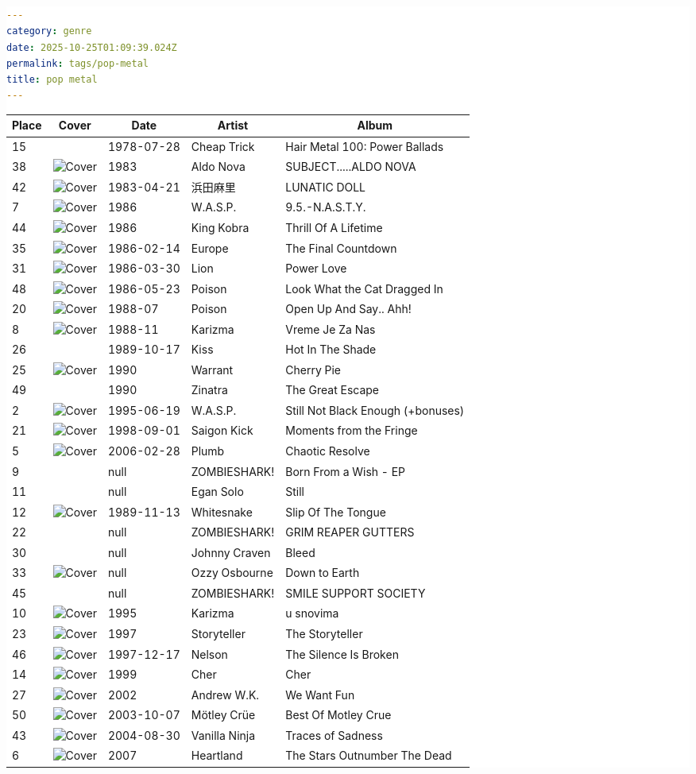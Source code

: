 ```yaml
---
category: genre
date: 2025-10-25T01:09:39.024Z
permalink: tags/pop-metal
title: pop metal
---
```


| Place | Cover | Date | Artist | Album |
|---|---|---|---|---|
| 15 |  | 1978-07-28 | Cheap Trick | Hair Metal 100: Power Ballads |
| 38 | ![Cover](https://i.discogs.com/jmwuIWg534DvzMrdRrG9msByaxsqwsOMLWS9cFTsMrg/rs:fit/g:sm/q:40/h:150/w:150/czM6Ly9kaXNjb2dz/LWRhdGFiYXNlLWlt/YWdlcy9SLTM5NDM5/OC0xNDk3OTA4MzQ0/LTQ3OTMuanBlZw.jpeg) | 1983 | Aldo Nova | SUBJECT.....ALDO NOVA |
| 42 | ![Cover](https://lastfm.freetls.fastly.net/i/u/34s/feb4fb7368db1f0e99a7bba0df4dc4db.png) | 1983-04-21 | 浜田麻里 | LUNATIC DOLL |
| 7 | ![Cover](https://i.discogs.com/ofbnMv2albUzrk4RLUkoWPTAsrokEqp6gJJw0jm8RTo/rs:fit/g:sm/q:40/h:150/w:150/czM6Ly9kaXNjb2dz/LWRhdGFiYXNlLWlt/YWdlcy9SLTI5Njg1/MzQtMTMyNzkwNjcx/Ni5qcGVn.jpeg) | 1986 | W.A.S.P. | 9.5.-N.A.S.T.Y. |
| 44 | ![Cover](https://lastfm.freetls.fastly.net/i/u/34s/936fdea54c1b1cbd7d6a5e2c775aedeb.png) | 1986 | King Kobra | Thrill Of A Lifetime |
| 35 | ![Cover](https://lastfm.freetls.fastly.net/i/u/34s/374348aae0ba6265a59b36e7c9377891.png) | 1986-02-14 | Europe | The Final Countdown |
| 31 | ![Cover](https://lastfm.freetls.fastly.net/i/u/34s/0fb00f906684156c9960e4339c794032.png) | 1986-03-30 | Lion | Power Love |
| 48 | ![Cover](https://lastfm.freetls.fastly.net/i/u/34s/fa6118daf460177db7f8c6cf7b4df28a.png) | 1986-05-23 | Poison | Look What the Cat Dragged In |
| 20 | ![Cover](https://lastfm.freetls.fastly.net/i/u/34s/8115b760eefa4bca8e7995d911d6925e.png) | 1988-07 | Poison | Open Up And Say.. Ahh! |
| 8 | ![Cover](https://lastfm.freetls.fastly.net/i/u/34s/056c16f21ba84d77b137a7d496a5f427.png) | 1988-11 | Karizma | Vreme Je Za Nas |
| 26 |  | 1989-10-17 | Kiss | Hot In The Shade |
| 25 | ![Cover](https://lastfm.freetls.fastly.net/i/u/34s/79d79b69d623b1f1ed050f45125f847b.png) | 1990 | Warrant | Cherry Pie |
| 49 |  | 1990 | Zinatra | The Great Escape |
| 2 | ![Cover](https://i.discogs.com/K46zzagwR54Bz9Nva_tWwbTnSE4SBlEGU1-_w_FJ-rE/rs:fit/g:sm/q:40/h:150/w:150/czM6Ly9kaXNjb2dz/LWRhdGFiYXNlLWlt/YWdlcy9SLTIzNjY0/MTktMTI5NTg2Mjcy/OC5qcGVn.jpeg) | 1995-06-19 | W.A.S.P. | Still Not Black Enough (+bonuses) |
| 21 | ![Cover](https://i.discogs.com/gZPjp1clyGBo04PjTmgSveVt47SbpUR0c1uCoknmTUA/rs:fit/g:sm/q:40/h:150/w:150/czM6Ly9kaXNjb2dz/LWRhdGFiYXNlLWlt/YWdlcy9SLTQ0NTQ3/ODktMTM5Nzc3NzU2/My0xNTI0LmpwZWc.jpeg) | 1998-09-01 | Saigon Kick | Moments from the Fringe |
| 5 | ![Cover](https://lastfm.freetls.fastly.net/i/u/34s/025c6b810e364880930c04aac82a5cb6.png) | 2006-02-28 | Plumb | Chaotic Resolve |
| 9 |  | null | ZOMBIESHARK! | Born From a Wish - EP |
| 11 |  | null | Egan Solo | Still |
| 12 | ![Cover](https://lastfm.freetls.fastly.net/i/u/34s/2686120c2f7a3b884ae5f81702d399e1.png) | 1989-11-13 | Whitesnake | Slip Of The Tongue |
| 22 |  | null | ZOMBIESHARK! | GRIM REAPER GUTTERS |
| 30 |  | null | Johnny Craven | Bleed |
| 33 | ![Cover](https://lastfm.freetls.fastly.net/i/u/34s/e3559a1f702b4cf8a0dca702ea53557d.png) | null | Ozzy Osbourne | Down to Earth |
| 45 |  | null | ZOMBIESHARK! | SMILE SUPPORT SOCIETY |
| 10 | ![Cover](https://i.discogs.com/9lv9QhLNv_qib4ZN3GHij0GDe7uWUzv0HZljhXCjd9c/rs:fit/g:sm/q:40/h:150/w:150/czM6Ly9kaXNjb2dz/LWRhdGFiYXNlLWlt/YWdlcy9SLTEzNjEx/MjUtMTYzMTM2Mzk1/MS00MTQ1LmpwZWc.jpeg) | 1995 | Karizma | u snovima |
| 23 | ![Cover](https://i.discogs.com/J24dMjaACdN2y73SoRXnF9CfthuTrMDIBdcmdhLhqNI/rs:fit/g:sm/q:40/h:150/w:150/czM6Ly9kaXNjb2dz/LWRhdGFiYXNlLWlt/YWdlcy9SLTI3MjMw/NDUtMTU5ODIxMjA4/NS04NTYyLmpwZWc.jpeg) | 1997 | Storyteller | The Storyteller |
| 46 | ![Cover](https://lastfm.freetls.fastly.net/i/u/34s/ec847a35ca8ee0a2fffa8f3cd83e94ff.png) | 1997-12-17 | Nelson | The Silence Is Broken |
| 14 | ![Cover](https://lastfm.freetls.fastly.net/i/u/34s/97fd1f4b615c1385a6144477db1bd532.png) | 1999 | Cher | Cher |
| 27 | ![Cover](https://i.discogs.com/7SYnWgy0j9ERgDPRoQ6MEW_-u8HuZ_Z4-tZ7wmhA2Hw/rs:fit/g:sm/q:40/h:150/w:150/czM6Ly9kaXNjb2dz/LWRhdGFiYXNlLWlt/YWdlcy9SLTE2NTI5/MDktMTYwNjQ3Njgw/OC0zOTA2LmpwZWc.jpeg) | 2002 | Andrew W.K. | We Want Fun |
| 50 | ![Cover](https://i.discogs.com/-dGtUlXtM5hakY4CrgOQVaNZCIgr6ivh7sgUIxfCOes/rs:fit/g:sm/q:40/h:150/w:150/czM6Ly9kaXNjb2dz/LWRhdGFiYXNlLWlt/YWdlcy9SLTMzOTU0/NzgtMTMyODczODYx/MC5qcGVn.jpeg) | 2003-10-07 | Mötley Crüe | Best Of Motley Crue |
| 43 | ![Cover](https://lastfm.freetls.fastly.net/i/u/34s/5822fc79d4d04652ad2833fe656fae76.png) | 2004-08-30 | Vanilla Ninja | Traces of Sadness |
| 6 | ![Cover](https://i.discogs.com/rS8D5k1Us7JmvZRt4OQlfaordd3t4JmYJFkiJJE0Z7A/rs:fit/g:sm/q:40/h:150/w:150/czM6Ly9kaXNjb2dz/LWRhdGFiYXNlLWlt/YWdlcy9SLTI5NDI0/ODYtMTY0MzkwOTM2/Ny0xMDA0LmpwZWc.jpeg) | 2007 | Heartland | The Stars Outnumber The Dead |